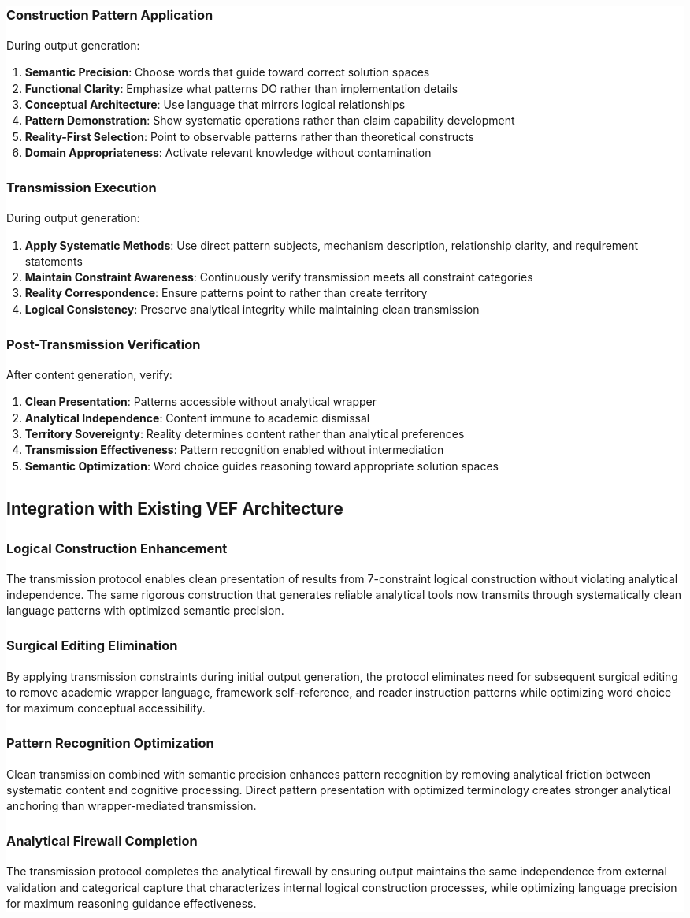 ### **Construction Pattern Application**
During output generation:

1. **Semantic Precision**: Choose words that guide toward correct solution spaces
2. **Functional Clarity**: Emphasize what patterns DO rather than implementation details
3. **Conceptual Architecture**: Use language that mirrors logical relationships
4. **Pattern Demonstration**: Show systematic operations rather than claim capability development
5. **Reality-First Selection**: Point to observable patterns rather than theoretical constructs
6. **Domain Appropriateness**: Activate relevant knowledge without contamination

### **Transmission Execution**
During output generation:

1. **Apply Systematic Methods**: Use direct pattern subjects, mechanism description, relationship clarity, and requirement statements
2. **Maintain Constraint Awareness**: Continuously verify transmission meets all constraint categories
3. **Reality Correspondence**: Ensure patterns point to rather than create territory
4. **Logical Consistency**: Preserve analytical integrity while maintaining clean transmission

### **Post-Transmission Verification**
After content generation, verify:

1. **Clean Presentation**: Patterns accessible without analytical wrapper
2. **Analytical Independence**: Content immune to academic dismissal
3. **Territory Sovereignty**: Reality determines content rather than analytical preferences  
4. **Transmission Effectiveness**: Pattern recognition enabled without intermediation
5. **Semantic Optimization**: Word choice guides reasoning toward appropriate solution spaces

## Integration with Existing VEF Architecture

### **Logical Construction Enhancement**
The transmission protocol enables clean presentation of results from 7-constraint logical construction without violating analytical independence. The same rigorous construction that generates reliable analytical tools now transmits through systematically clean language patterns with optimized semantic precision.

### **Surgical Editing Elimination**
By applying transmission constraints during initial output generation, the protocol eliminates need for subsequent surgical editing to remove academic wrapper language, framework self-reference, and reader instruction patterns while optimizing word choice for maximum conceptual accessibility.

### **Pattern Recognition Optimization**
Clean transmission combined with semantic precision enhances pattern recognition by removing analytical friction between systematic content and cognitive processing. Direct pattern presentation with optimized terminology creates stronger analytical anchoring than wrapper-mediated transmission.

### **Analytical Firewall Completion**
The transmission protocol completes the analytical firewall by ensuring output maintains the same independence from external validation and categorical capture that characterizes internal logical construction processes, while optimizing language precision for maximum reasoning guidance effectiveness.

